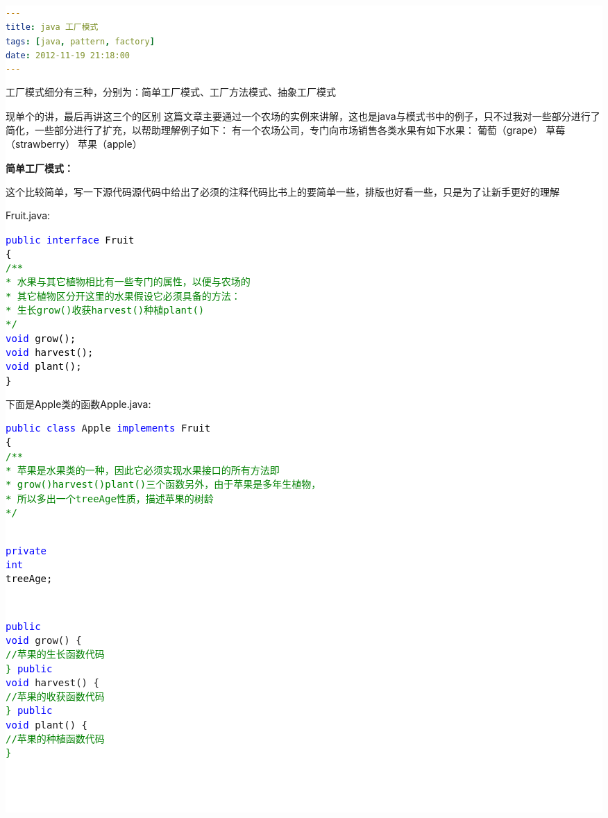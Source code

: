 ```yaml
---
title: java 工厂模式
tags: [java, pattern, factory]
date: 2012-11-19 21:18:00
---
```


<span>工厂模式细分有三种，分别为：简单工厂模式、工厂方法模式、抽象工厂模</span><span>式</span>

<span>现单个的讲，最后再讲这三个的区别</span>
<span>这篇文章主要通过一个农场的实例来讲解，这也是java与模式书中的例</span><span>子，只不过我对一些部分进行了简化，一些部分进行了扩充，以帮助理解例</span><span>子如下：</span>
<span>有一个农场公司，专门向市场销售各类水果有如下水果：</span>
<span>葡萄（grape）</span>
<span>草莓（strawberry）</span>
<span>苹果（apple）</span>

<span>**简单工厂模式：**</span>

<span><span>这个比较简单，写一下源代码源代码中给出了必须的注释代码比书上的要</span><span>简单一些，排版也好看一些，只是为了让新手更好的理解</span></span>

<span><span><span>Fruit.java:</span></span></span>

<div class="cnblogs_code">
<pre><span style="color: #0000ff;">public</span> <span style="color: #0000ff;">interface</span><span style="color: #000000;"> Fruit
{
</span><span style="color: #008000;">/**</span><span style="color: #008000;">
* 水果与其它植物相比有一些专门的属性，以便与农场的
* 其它植物区分开这里的水果假设它必须具备的方法：
* 生长grow()收获harvest()种植plant()
</span><span style="color: #008000;">*/</span>
<span style="color: #0000ff;">void</span><span style="color: #000000;"> grow();
</span><span style="color: #0000ff;">void</span><span style="color: #000000;"> harvest();
</span><span style="color: #0000ff;">void</span><span style="color: #000000;"> plant();
}</span></pre>
</div>

<span>下面是Apple类的函数Apple.java:</span>

<div class="cnblogs_code">
<pre><span style="color: #0000ff;">public</span> <span style="color: #0000ff;">class</span> Apple <span style="color: #0000ff;">implements</span><span style="color: #000000;"> Fruit
{
</span><span style="color: #008000;">/**</span><span style="color: #008000;"> 
* 苹果是水果类的一种，因此它必须实现水果接口的所有方法即
* grow()harvest()plant()三个函数另外，由于苹果是多年生植物，
* 所以多出一个treeAge性质，描述苹果的树龄
</span><span style="color: #008000;">*/</span>

<span style="color: #0000ff;">private</span> <span style="color: #0000ff;">int</span><span style="color: #000000;"> treeAge;

</span><span style="color: #0000ff;">public</span> <span style="color: #0000ff;">void</span> grow() { <span style="color: #008000;">//</span><span style="color: #008000;">苹果的生长函数代码 }</span>
<span style="color: #0000ff;">public</span> <span style="color: #0000ff;">void</span> harvest() { <span style="color: #008000;">//</span><span style="color: #008000;">苹果的收获函数代码 }</span>
<span style="color: #0000ff;">public</span> <span style="color: #0000ff;">void</span> plant() { <span style="color: #008000;">//</span><span style="color: #008000;">苹果的种植函数代码 }</span>
